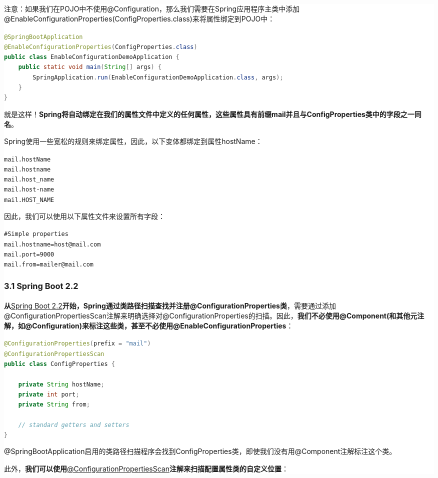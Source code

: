 注意：如果我们在POJO中不使用@Configuration，那么我们需要在Spring应用程序主类中添加@EnableConfigurationProperties(ConfigProperties.class)来将属性绑定到POJO中：

```java
@SpringBootApplication
@EnableConfigurationProperties(ConfigProperties.class)
public class EnableConfigurationDemoApplication {
	public static void main(String[] args) {
		SpringApplication.run(EnableConfigurationDemoApplication.class, args);
	}
}
```

就是这样！**Spring将自动绑定在我们的属性文件中定义的任何属性，这些属性具有前缀mail并且与ConfigProperties类中的字段之一同名**。

Spring使用一些宽松的规则来绑定属性，因此，以下变体都绑定到属性hostName：

```properties
mail.hostName
mail.hostname
mail.host_name
mail.host-name
mail.HOST_NAME
```

因此，我们可以使用以下属性文件来设置所有字段：

```properties
#Simple properties
mail.hostname=host@mail.com
mail.port=9000
mail.from=mailer@mail.com
```

### 3.1 Spring Boot 2.2

**从**[Spring Boot 2.2](https://github.com/spring-projects/spring-boot/wiki/Spring-Boot-2.2-Release-Notes#configurationproperties-scanning)**开始，Spring通过类路径扫描查找并注册@ConfigurationProperties类**，需要通过添加@ConfigurationPropertiesScan注解来明确选择对@ConfigurationProperties的扫描。因此，**我们不必使用@Component(和其他元注解，如@Configuration)来标注这些类，甚至不必使用@EnableConfigurationProperties**：

```java
@ConfigurationProperties(prefix = "mail")
@ConfigurationPropertiesScan
public class ConfigProperties {

	private String hostName;
	private int port;
	private String from;

	// standard getters and setters 
}
```

@SpringBootApplication启用的类路径扫描程序会找到ConfigProperties类，即使我们没有用@Component注解标注这个类。

此外，**我们可以使用**[@ConfigurationPropertiesScan](https://docs.spring.io/spring-boot/docs/2.2.0.RELEASE/api/org/springframework/boot/context/properties/ConfigurationPropertiesScan.html)**注解来扫描配置属性类的自定义位置**：

